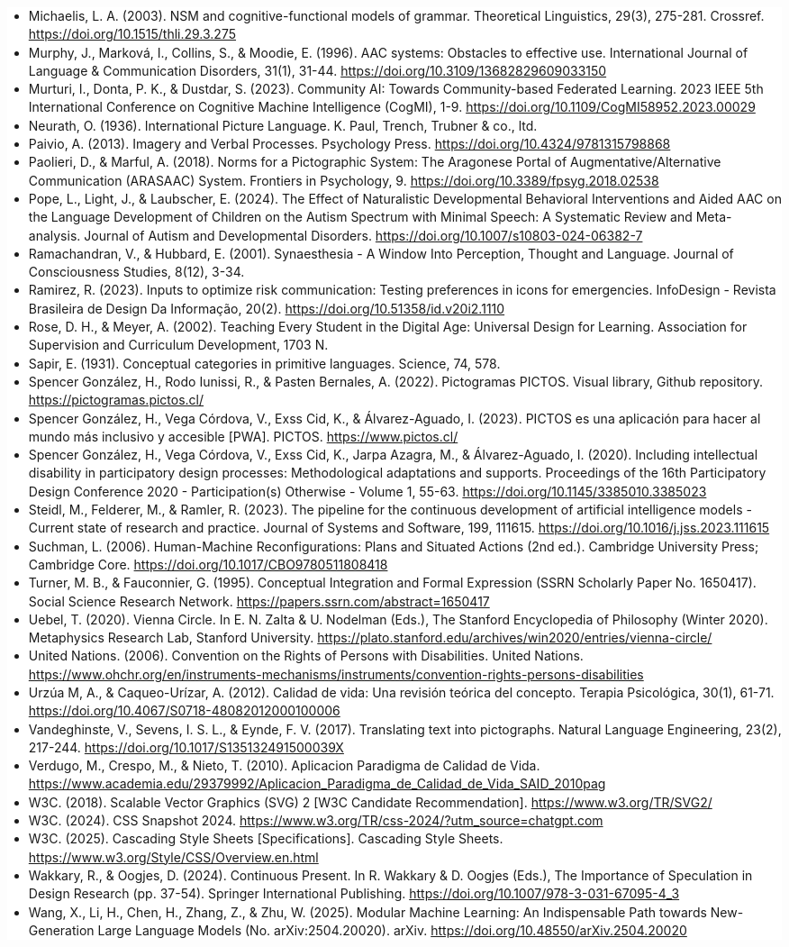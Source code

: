 - Michaelis, L. A. (2003). NSM and cognitive-functional models of grammar. Theoretical Linguistics, 29(3), 275-281. Crossref. https://doi.org/10.1515/thli.29.3.275
- Murphy, J., Marková, I., Collins, S., & Moodie, E. (1996). AAC systems: Obstacles to effective use. International Journal of Language & Communication Disorders, 31(1), 31-44. https://doi.org/10.3109/13682829609033150
- Murturi, I., Donta, P. K., & Dustdar, S. (2023). Community AI: Towards Community-based Federated Learning. 2023 IEEE 5th International Conference on Cognitive Machine Intelligence (CogMI), 1-9. https://doi.org/10.1109/CogMI58952.2023.00029
- Neurath, O. (1936). International Picture Language. K. Paul, Trench, Trubner & co., ltd.
- Paivio, A. (2013). Imagery and Verbal Processes. Psychology Press. https://doi.org/10.4324/9781315798868
- Paolieri, D., & Marful, A. (2018). Norms for a Pictographic System: The Aragonese Portal of Augmentative/Alternative Communication (ARASAAC) System. Frontiers in Psychology, 9. https://doi.org/10.3389/fpsyg.2018.02538
- Pope, L., Light, J., & Laubscher, E. (2024). The Effect of Naturalistic Developmental Behavioral Interventions and Aided AAC on the Language Development of Children on the Autism Spectrum with Minimal Speech: A Systematic Review and Meta-analysis. Journal of Autism and Developmental Disorders. https://doi.org/10.1007/s10803-024-06382-7
- Ramachandran, V., & Hubbard, E. (2001). Synaesthesia - A Window Into Perception, Thought and Language. Journal of Consciousness Studies, 8(12), 3-34.
- Ramirez, R. (2023). Inputs to optimize risk communication: Testing preferences in icons for emergencies. InfoDesign - Revista Brasileira de Design Da Informação, 20(2). https://doi.org/10.51358/id.v20i2.1110
- Rose, D. H., & Meyer, A. (2002). Teaching Every Student in the Digital Age: Universal Design for Learning. Association for Supervision and Curriculum Development, 1703 N.
- Sapir, E. (1931). Conceptual categories in primitive languages. Science, 74, 578.
- Spencer González, H., Rodo Iunissi, R., & Pasten Bernales, A. (2022). Pictogramas PICTOS. Visual library, Github repository. https://pictogramas.pictos.cl/
- Spencer González, H., Vega Córdova, V., Exss Cid, K., & Álvarez-Aguado, I. (2023). PICTOS es una aplicación para hacer al mundo más inclusivo y accesible [PWA]. PICTOS. https://www.pictos.cl/
- Spencer González, H., Vega Córdova, V., Exss Cid, K., Jarpa Azagra, M., & Álvarez-Aguado, I. (2020). Including intellectual disability in participatory design processes: Methodological adaptations and supports. Proceedings of the 16th Participatory Design Conference 2020 - Participation(s) Otherwise - Volume 1, 55-63. https://doi.org/10.1145/3385010.3385023
- Steidl, M., Felderer, M., & Ramler, R. (2023). The pipeline for the continuous development of artificial intelligence models - Current state of research and practice. Journal of Systems and Software, 199, 111615. https://doi.org/10.1016/j.jss.2023.111615
- Suchman, L. (2006). Human-Machine Reconfigurations: Plans and Situated Actions (2nd ed.). Cambridge University Press; Cambridge Core. https://doi.org/10.1017/CBO9780511808418
- Turner, M. B., & Fauconnier, G. (1995). Conceptual Integration and Formal Expression (SSRN Scholarly Paper No. 1650417). Social Science Research Network. https://papers.ssrn.com/abstract=1650417
- Uebel, T. (2020). Vienna Circle. In E. N. Zalta & U. Nodelman (Eds.), The Stanford Encyclopedia of Philosophy (Winter 2020). Metaphysics Research Lab, Stanford University. https://plato.stanford.edu/archives/win2020/entries/vienna-circle/
- United Nations. (2006). Convention on the Rights of Persons with Disabilities. United Nations. https://www.ohchr.org/en/instruments-mechanisms/instruments/convention-rights-persons-disabilities
- Urzúa M, A., & Caqueo-Urízar, A. (2012). Calidad de vida: Una revisión teórica del concepto. Terapia Psicológica, 30(1), 61-71. https://doi.org/10.4067/S0718-48082012000100006
- Vandeghinste, V., Sevens, I. S. L., & Eynde, F. V. (2017). Translating text into pictographs. Natural Language Engineering, 23(2), 217-244. https://doi.org/10.1017/S135132491500039X
- Verdugo, M., Crespo, M., & Nieto, T. (2010). Aplicacion Paradigma de Calidad de Vida. https://www.academia.edu/29379992/Aplicacion_Paradigma_de_Calidad_de_Vida_SAID_2010pag
- W3C. (2018). Scalable Vector Graphics (SVG) 2 [W3C Candidate Recommendation]. https://www.w3.org/TR/SVG2/
- W3C. (2024). CSS Snapshot 2024. https://www.w3.org/TR/css-2024/?utm_source=chatgpt.com
- W3C. (2025). Cascading Style Sheets [Specifications]. Cascading Style Sheets. https://www.w3.org/Style/CSS/Overview.en.html
- Wakkary, R., & Oogjes, D. (2024). Continuous Present. In R. Wakkary & D. Oogjes (Eds.), The Importance of Speculation in Design Research (pp. 37-54). Springer International Publishing. https://doi.org/10.1007/978-3-031-67095-4_3
- Wang, X., Li, H., Chen, H., Zhang, Z., & Zhu, W. (2025). Modular Machine Learning: An Indispensable Path towards New-Generation Large Language Models (No. arXiv:2504.20020). arXiv. https://doi.org/10.48550/arXiv.2504.20020